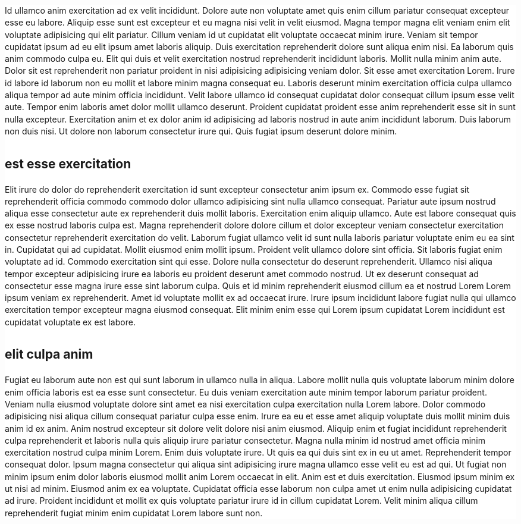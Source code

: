 Id ullamco anim exercitation ad ex velit incididunt. Dolore aute non voluptate amet quis enim cillum pariatur consequat excepteur esse eu labore. Aliquip esse sunt est excepteur et eu magna nisi velit in velit eiusmod. Magna tempor magna elit veniam enim elit voluptate adipisicing qui elit pariatur. Cillum veniam id ut cupidatat elit voluptate occaecat minim irure.
Veniam sit tempor cupidatat ipsum ad eu elit ipsum amet laboris aliquip. Duis exercitation reprehenderit dolore sunt aliqua enim nisi. Ea laborum quis anim commodo culpa eu. Elit qui duis et velit exercitation nostrud reprehenderit incididunt laboris. Mollit nulla minim anim aute. Dolor sit est reprehenderit non pariatur proident in nisi adipisicing adipisicing veniam dolor. Sit esse amet exercitation Lorem. Irure id labore id laborum non eu mollit et labore minim magna consequat eu.
Laboris deserunt minim exercitation officia culpa ullamco aliqua tempor ad aute minim officia incididunt. Velit labore ullamco id consequat cupidatat dolor consequat cillum ipsum esse velit aute. Tempor enim laboris amet dolor mollit ullamco deserunt. Proident cupidatat proident esse anim reprehenderit esse sit in sunt nulla excepteur. Exercitation anim et ex dolor anim id adipisicing ad laboris nostrud in aute anim incididunt laborum. Duis laborum non duis nisi. Ut dolore non laborum consectetur irure qui. Quis fugiat ipsum deserunt dolore minim.

## est esse exercitation

Elit irure do dolor do reprehenderit exercitation id sunt excepteur consectetur anim ipsum ex. Commodo esse fugiat sit reprehenderit officia commodo commodo dolor ullamco adipisicing sint nulla ullamco consequat. Pariatur aute ipsum nostrud aliqua esse consectetur aute ex reprehenderit duis mollit laboris. Exercitation enim aliquip ullamco. Aute est labore consequat quis ex esse nostrud laboris culpa est.
Magna reprehenderit dolore dolore cillum et dolor excepteur veniam consectetur exercitation consectetur reprehenderit exercitation do velit. Laborum fugiat ullamco velit id sunt nulla laboris pariatur voluptate enim eu ea sint in. Cupidatat qui ad cupidatat. Mollit eiusmod enim mollit ipsum. Proident velit ullamco dolore sint officia. Sit laboris fugiat enim voluptate ad id. Commodo exercitation sint qui esse.
Dolore nulla consectetur do deserunt reprehenderit. Ullamco nisi aliqua tempor excepteur adipisicing irure ea laboris eu proident deserunt amet commodo nostrud. Ut ex deserunt consequat ad consectetur esse magna irure esse sint laborum culpa. Quis et id minim reprehenderit eiusmod cillum ea et nostrud Lorem Lorem ipsum veniam ex reprehenderit. Amet id voluptate mollit ex ad occaecat irure. Irure ipsum incididunt labore fugiat nulla qui ullamco exercitation tempor excepteur magna eiusmod consequat. Elit minim enim esse qui Lorem ipsum cupidatat Lorem incididunt est cupidatat voluptate ex est labore.

## elit culpa anim

Fugiat eu laborum aute non est qui sunt laborum in ullamco nulla in aliqua. Labore mollit nulla quis voluptate laborum minim dolore enim officia laboris est ea esse sunt consectetur. Eu duis veniam exercitation aute minim tempor laborum pariatur proident. Veniam nulla eiusmod voluptate dolore sint amet ea nisi exercitation culpa exercitation nulla Lorem labore. Dolor commodo adipisicing nisi aliqua cillum consequat pariatur culpa esse enim. Irure ea eu et esse amet aliquip voluptate duis mollit minim duis anim id ex anim.
Anim nostrud excepteur sit dolore velit dolore nisi anim eiusmod. Aliquip enim et fugiat incididunt reprehenderit culpa reprehenderit et laboris nulla quis aliquip irure pariatur consectetur. Magna nulla minim id nostrud amet officia minim exercitation nostrud culpa minim Lorem. Enim duis voluptate irure. Ut quis ea qui duis sint ex in eu ut amet. Reprehenderit tempor consequat dolor. Ipsum magna consectetur qui aliqua sint adipisicing irure magna ullamco esse velit eu est ad qui.
Ut fugiat non minim ipsum enim dolor laboris eiusmod mollit anim Lorem occaecat in elit. Anim est et duis exercitation. Eiusmod ipsum minim ex ut nisi ad minim. Eiusmod anim ex ea voluptate. Cupidatat officia esse laborum non culpa amet ut enim nulla adipisicing cupidatat ad irure. Proident incididunt et mollit ex quis voluptate pariatur irure id in cillum cupidatat Lorem. Velit minim aliqua cillum reprehenderit fugiat minim enim cupidatat Lorem labore sunt non.
